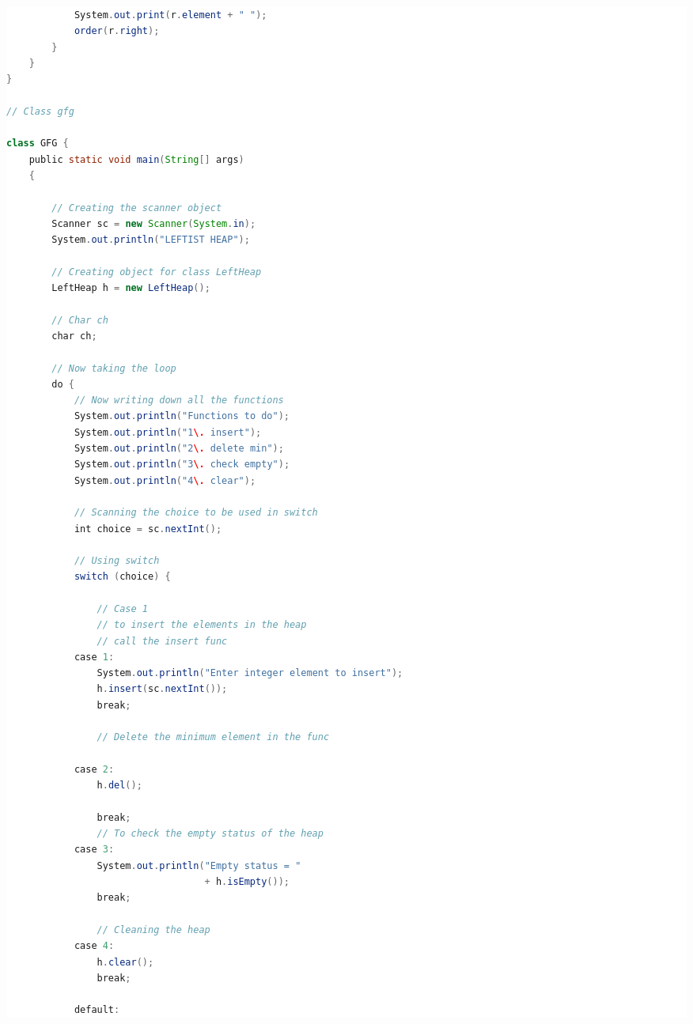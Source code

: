 ```java
            System.out.print(r.element + " ");
            order(r.right);
        }
    }
}

// Class gfg

class GFG {
    public static void main(String[] args)
    {

        // Creating the scanner object
        Scanner sc = new Scanner(System.in);
        System.out.println("LEFTIST HEAP");

        // Creating object for class LeftHeap
        LeftHeap h = new LeftHeap();

        // Char ch
        char ch;

        // Now taking the loop
        do {
            // Now writing down all the functions
            System.out.println("Functions to do");
            System.out.println("1\. insert");
            System.out.println("2\. delete min");
            System.out.println("3\. check empty");
            System.out.println("4\. clear");

            // Scanning the choice to be used in switch
            int choice = sc.nextInt();

            // Using switch
            switch (choice) {

                // Case 1
                // to insert the elements in the heap
                // call the insert func
            case 1:
                System.out.println("Enter integer element to insert");
                h.insert(sc.nextInt());
                break;

                // Delete the minimum element in the func

            case 2:
                h.del();

                break;
                // To check the empty status of the heap
            case 3:
                System.out.println("Empty status = "
                                   + h.isEmpty());
                break;

                // Cleaning the heap
            case 4:
                h.clear();
                break;

            default:
```
